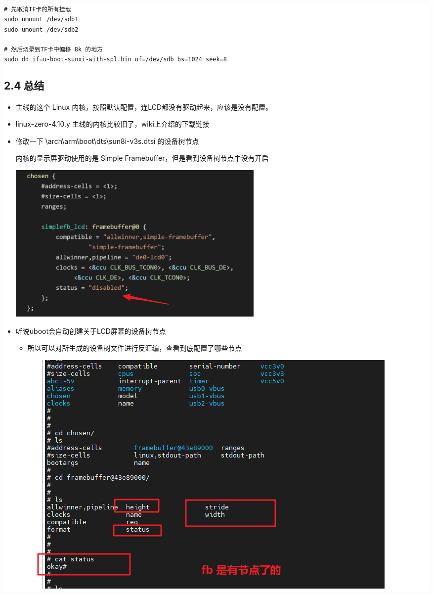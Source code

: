 ```shell
# 先取消TF卡的所有挂载
sudo umount /dev/sdb1
sudo umount /dev/sdb2

# 然后烧录到TF卡中偏移 8k 的地方
sudo dd if=u-boot-sunxi-with-spl.bin of=/dev/sdb bs=1024 seek=8
```





## 2.4 总结

- 主线的这个 Linux 内核，按照默认配置，连LCD都没有驱动起来，应该是没有配置。

- linux-zero-4.10.y 主线的内核比较旧了，wiki上介绍的下载链接

- 修改一下 \arch\arm\boot\dts\sun8i-v3s.dtsi 的设备树节点 

  内核的显示屏驱动使用的是 Simple Framebuffer，但是看到设备树节点中没有开启

  ![image-20220225111146204](荔枝派zero.assets/image-20220225111146204.png)

- 听说uboot会自动创建关于LCD屏幕的设备树节点

  - 所以可以对所生成的设备树文件进行反汇编，查看到底配置了哪些节点

    ![image-20220225111930675](荔枝派zero.assets/image-20220225111930675.png)